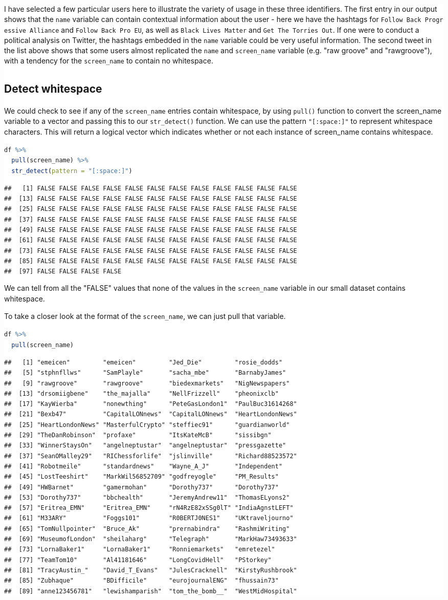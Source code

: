 I have selected a few particular users here to illustrate the variety of usage in these three identifiers. The first entry in our output shows that the `name` variable can contain contextual information about the user - here we have the hashtags for `Follow Back Progressive Alliance` and `Follow Back Pro EU`, as well as `Black Lives Matter` and `Get The Torries Out`. If one were to conduct a political analysis on Twitter, the hashtags embedded in the `name` variable could be very useful information. The second tweet in the list above shows that some users almost replicated the `name` and `screen_name` variable (e.g. "raw groove" and "rawgroove"), with a tendency for the `screen_name` to contain no whitespace. 

## Detect whitespace
We could check to see if any of the `screen_name` entries contain whitespace, by using `pull()` function to convert the screen_name variable to a vector and passing this to our `str_detect()` function. We can use the pattern `"[:space:]"` to represent whitespace characters. This will return a logical vector which indicates whether or not each instance of screen_name contains whitespace.

```r
df %>% 
  pull(screen_name) %>% 
  str_detect(pattern = "[:space:]")
```

```
##   [1] FALSE FALSE FALSE FALSE FALSE FALSE FALSE FALSE FALSE FALSE FALSE FALSE
##  [13] FALSE FALSE FALSE FALSE FALSE FALSE FALSE FALSE FALSE FALSE FALSE FALSE
##  [25] FALSE FALSE FALSE FALSE FALSE FALSE FALSE FALSE FALSE FALSE FALSE FALSE
##  [37] FALSE FALSE FALSE FALSE FALSE FALSE FALSE FALSE FALSE FALSE FALSE FALSE
##  [49] FALSE FALSE FALSE FALSE FALSE FALSE FALSE FALSE FALSE FALSE FALSE FALSE
##  [61] FALSE FALSE FALSE FALSE FALSE FALSE FALSE FALSE FALSE FALSE FALSE FALSE
##  [73] FALSE FALSE FALSE FALSE FALSE FALSE FALSE FALSE FALSE FALSE FALSE FALSE
##  [85] FALSE FALSE FALSE FALSE FALSE FALSE FALSE FALSE FALSE FALSE FALSE FALSE
##  [97] FALSE FALSE FALSE FALSE
```

We can tell from all the "FALSE" values that none of the values in the `screen_name` variable in our small dataset contains whitespace. 

To take a closer look at the format of the `screen_name`, we can just pull that variable. 

```r
df %>% 
  pull(screen_name)
```

```
##   [1] "emeicen"         "emeicen"         "Jed_Die"         "rosie_dodds"    
##   [5] "stphnfllws"      "SamPlayle"       "sacha_mbe"       "BarnabyJames"   
##   [9] "rawgroove"       "rawgroove"       "biedexmarkets"   "NigNewspapers"  
##  [13] "drsomiigbene"    "the_majalla"     "NellFrizzell"    "pheonixclb"     
##  [17] "KayWierba"       "nonewthing"      "PeteGasLondon1"  "PaulBuc31614268"
##  [21] "Bexb47"          "CapitalLONnews"  "CapitalLONnews"  "HeartLondonNews"
##  [25] "HeartLondonNews" "MasterfulCrypto" "steffiec91"      "guardianworld"  
##  [29] "TheDanRobinson"  "profaxe"         "ItsKateMcB"      "sissibgn"       
##  [33] "WinnerStaysOn"   "angelneptustar"  "angelneptustar"  "pressgazette"   
##  [37] "SeanOMalley29"   "RIChessforlife"  "jslinville"      "Richard88523572"
##  [41] "Robotmeile"      "standardnews"    "Wayne_A_J"       "Independent"    
##  [45] "LostTeeshirt"    "MarkWil56852709" "godfreyogle"     "PM_Results"     
##  [49] "HWBarnet"        "gamermohan"      "Dorothy737"      "Dorothy737"     
##  [53] "Dorothy737"      "bbchealth"       "JeremyAndrew11"  "ThomasELyons2"  
##  [57] "Eritrea_EMN"     "Eritrea_EMN"     "rN4RzE82xSSg0lT" "IndiaAgnstLEFT" 
##  [61] "M33ARY"          "Foggs101"        "R0BERTJ0NES1"    "UKtraveljourno" 
##  [65] "TomNullpointer"  "Bruce_Ak"        "prernabindra"    "RashmiWriting"  
##  [69] "MuseumofLondon"  "sheilaharg"      "Telegraph"       "MarkHaw73493633"
##  [73] "LornaBaker1"     "LornaBaker1"     "Ronniemarkets"   "emretezel"      
##  [77] "TeamTom10"       "Al41181646"      "LongCovidHell"   "PStorkey"       
##  [81] "TracyAustin_"    "David_T_Evans"   "JulesCracknell"  "KirstyRushbrook"
##  [85] "Zubhaque"        "BDifficile"      "eurojournalENG"  "fhussain73"     
##  [89] "anne123456781"   "lewishamparish"  "tom_the_bomb__"  "WestMidHospital"
```